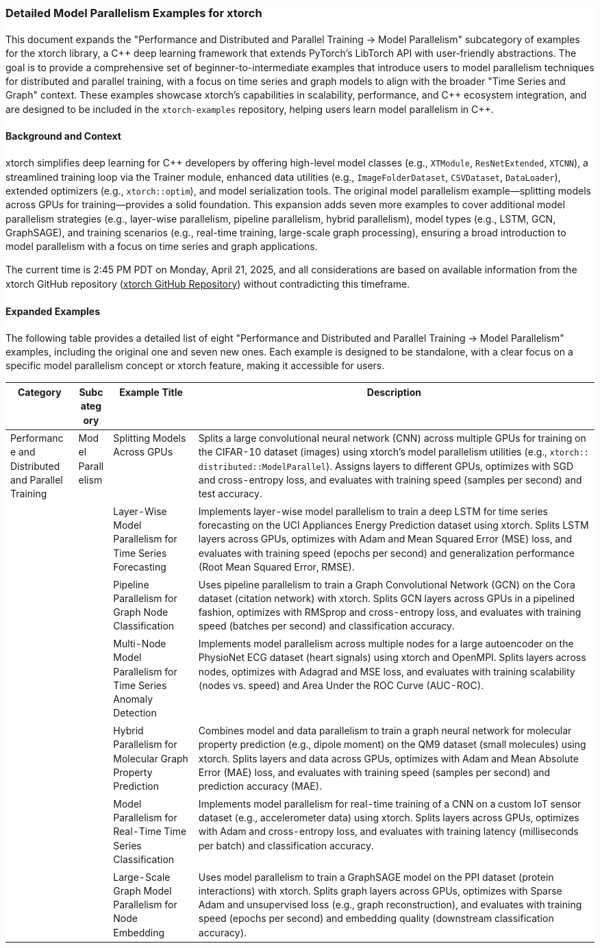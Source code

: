 ### Detailed Model Parallelism Examples for xtorch

This document expands the "Performance and Distributed and Parallel Training -> Model Parallelism" subcategory of examples for the xtorch library, a C++ deep learning framework that extends PyTorch’s LibTorch API with user-friendly abstractions. The goal is to provide a comprehensive set of beginner-to-intermediate examples that introduce users to model parallelism techniques for distributed and parallel training, with a focus on time series and graph models to align with the broader "Time Series and Graph" context. These examples showcase xtorch’s capabilities in scalability, performance, and C++ ecosystem integration, and are designed to be included in the `xtorch-examples` repository, helping users learn model parallelism in C++.

#### Background and Context
xtorch simplifies deep learning for C++ developers by offering high-level model classes (e.g., `XTModule`, `ResNetExtended`, `XTCNN`), a streamlined training loop via the Trainer module, enhanced data utilities (e.g., `ImageFolderDataset`, `CSVDataset`, `DataLoader`), extended optimizers (e.g., `xtorch::optim`), and model serialization tools. The original model parallelism example—splitting models across GPUs for training—provides a solid foundation. This expansion adds seven more examples to cover additional model parallelism strategies (e.g., layer-wise parallelism, pipeline parallelism, hybrid parallelism), model types (e.g., LSTM, GCN, GraphSAGE), and training scenarios (e.g., real-time training, large-scale graph processing), ensuring a broad introduction to model parallelism with a focus on time series and graph applications.

The current time is 2:45 PM PDT on Monday, April 21, 2025, and all considerations are based on available information from the xtorch GitHub repository ([xtorch GitHub Repository](https://github.com/kamisaberi/xtorch)) without contradicting this timeframe.

#### Expanded Examples
The following table provides a detailed list of eight "Performance and Distributed and Parallel Training -> Model Parallelism" examples, including the original one and seven new ones. Each example is designed to be standalone, with a clear focus on a specific model parallelism concept or xtorch feature, making it accessible for users.

| **Category**       | **Subcategory**    | **Example Title**                                              | **Description**                                                                                                              |
|--------------------|--------------------|---------------------------------------------------------------|-----------------------------------------------------------------------------------------------------------------------------|
| Performance and Distributed and Parallel Training | Model Parallelism | Splitting Models Across GPUs                              | Splits a large convolutional neural network (CNN) across multiple GPUs for training on the CIFAR-10 dataset (images) using xtorch’s model parallelism utilities (e.g., `xtorch::distributed::ModelParallel`). Assigns layers to different GPUs, optimizes with SGD and cross-entropy loss, and evaluates with training speed (samples per second) and test accuracy. |
|                    |                    | Layer-Wise Model Parallelism for Time Series Forecasting   | Implements layer-wise model parallelism to train a deep LSTM for time series forecasting on the UCI Appliances Energy Prediction dataset using xtorch. Splits LSTM layers across GPUs, optimizes with Adam and Mean Squared Error (MSE) loss, and evaluates with training speed (epochs per second) and generalization performance (Root Mean Squared Error, RMSE). |
|                    |                    | Pipeline Parallelism for Graph Node Classification         | Uses pipeline parallelism to train a Graph Convolutional Network (GCN) on the Cora dataset (citation network) with xtorch. Splits GCN layers across GPUs in a pipelined fashion, optimizes with RMSprop and cross-entropy loss, and evaluates with training speed (batches per second) and classification accuracy. |
|                    |                    | Multi-Node Model Parallelism for Time Series Anomaly Detection | Implements model parallelism across multiple nodes for a large autoencoder on the PhysioNet ECG dataset (heart signals) using xtorch and OpenMPI. Splits layers across nodes, optimizes with Adagrad and MSE loss, and evaluates with training scalability (nodes vs. speed) and Area Under the ROC Curve (AUC-ROC). |
|                    |                    | Hybrid Parallelism for Molecular Graph Property Prediction | Combines model and data parallelism to train a graph neural network for molecular property prediction (e.g., dipole moment) on the QM9 dataset (small molecules) using xtorch. Splits layers and data across GPUs, optimizes with Adam and Mean Absolute Error (MAE) loss, and evaluates with training speed (samples per second) and prediction accuracy (MAE). |
|                    |                    | Model Parallelism for Real-Time Time Series Classification | Implements model parallelism for real-time training of a CNN on a custom IoT sensor dataset (e.g., accelerometer data) using xtorch. Splits layers across GPUs, optimizes with Adam and cross-entropy loss, and evaluates with training latency (milliseconds per batch) and classification accuracy. |
|                    |                    | Large-Scale Graph Model Parallelism for Node Embedding     | Uses model parallelism to train a GraphSAGE model on the PPI dataset (protein interactions) with xtorch. Splits graph layers across GPUs, optimizes with Sparse Adam and unsupervised loss (e.g., graph reconstruction), and evaluates with training speed (epochs per second) and embedding quality (downstream classification accuracy). |